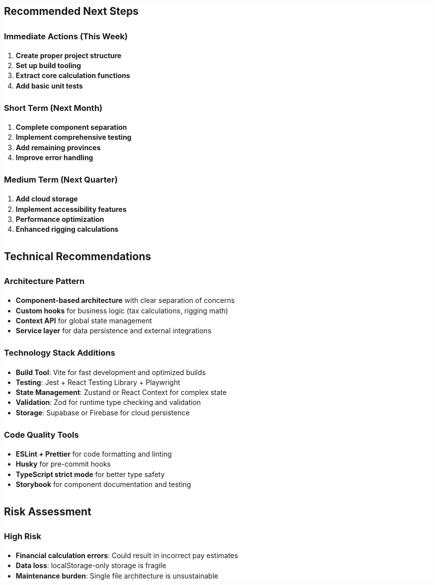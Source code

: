 ## Recommended Next Steps

### Immediate Actions (This Week)
1. **Create proper project structure**
2. **Set up build tooling**
3. **Extract core calculation functions**
4. **Add basic unit tests**

### Short Term (Next Month)
1. **Complete component separation**
2. **Implement comprehensive testing**
3. **Add remaining provinces**
4. **Improve error handling**

### Medium Term (Next Quarter)
1. **Add cloud storage**
2. **Implement accessibility features**
3. **Performance optimization**
4. **Enhanced rigging calculations**

## Technical Recommendations

### Architecture Pattern
- **Component-based architecture** with clear separation of concerns
- **Custom hooks** for business logic (tax calculations, rigging math)
- **Context API** for global state management
- **Service layer** for data persistence and external integrations

### Technology Stack Additions
- **Build Tool**: Vite for fast development and optimized builds
- **Testing**: Jest + React Testing Library + Playwright
- **State Management**: Zustand or React Context for complex state
- **Validation**: Zod for runtime type checking and validation
- **Storage**: Supabase or Firebase for cloud persistence

### Code Quality Tools
- **ESLint + Prettier** for code formatting and linting
- **Husky** for pre-commit hooks
- **TypeScript strict mode** for better type safety
- **Storybook** for component documentation and testing

## Risk Assessment

### High Risk
- **Financial calculation errors**: Could result in incorrect pay estimates
- **Data loss**: localStorage-only storage is fragile
- **Maintenance burden**: Single file architecture is unsustainable
